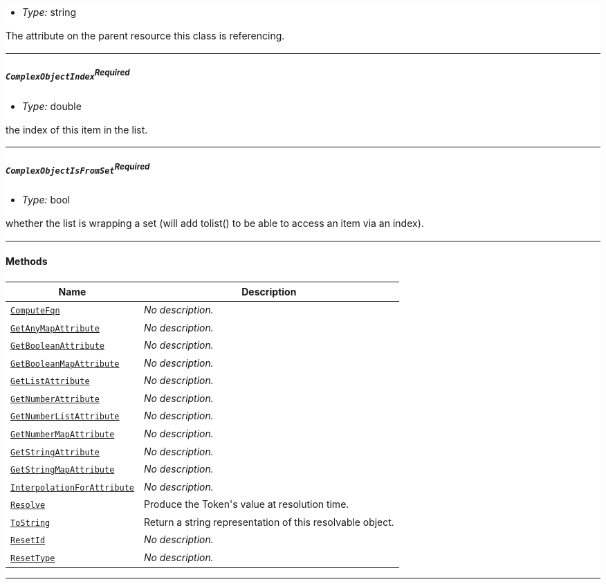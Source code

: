 - *Type:* string

The attribute on the parent resource this class is referencing.

---

##### `ComplexObjectIndex`<sup>Required</sup> <a name="ComplexObjectIndex" id="rhizo-co-terraform-provider-opsgenie.apiIntegration.ApiIntegrationRespondersOutputReference.Initializer.parameter.complexObjectIndex"></a>

- *Type:* double

the index of this item in the list.

---

##### `ComplexObjectIsFromSet`<sup>Required</sup> <a name="ComplexObjectIsFromSet" id="rhizo-co-terraform-provider-opsgenie.apiIntegration.ApiIntegrationRespondersOutputReference.Initializer.parameter.complexObjectIsFromSet"></a>

- *Type:* bool

whether the list is wrapping a set (will add tolist() to be able to access an item via an index).

---

#### Methods <a name="Methods" id="Methods"></a>

| **Name** | **Description** |
| --- | --- |
| <code><a href="#rhizo-co-terraform-provider-opsgenie.apiIntegration.ApiIntegrationRespondersOutputReference.computeFqn">ComputeFqn</a></code> | *No description.* |
| <code><a href="#rhizo-co-terraform-provider-opsgenie.apiIntegration.ApiIntegrationRespondersOutputReference.getAnyMapAttribute">GetAnyMapAttribute</a></code> | *No description.* |
| <code><a href="#rhizo-co-terraform-provider-opsgenie.apiIntegration.ApiIntegrationRespondersOutputReference.getBooleanAttribute">GetBooleanAttribute</a></code> | *No description.* |
| <code><a href="#rhizo-co-terraform-provider-opsgenie.apiIntegration.ApiIntegrationRespondersOutputReference.getBooleanMapAttribute">GetBooleanMapAttribute</a></code> | *No description.* |
| <code><a href="#rhizo-co-terraform-provider-opsgenie.apiIntegration.ApiIntegrationRespondersOutputReference.getListAttribute">GetListAttribute</a></code> | *No description.* |
| <code><a href="#rhizo-co-terraform-provider-opsgenie.apiIntegration.ApiIntegrationRespondersOutputReference.getNumberAttribute">GetNumberAttribute</a></code> | *No description.* |
| <code><a href="#rhizo-co-terraform-provider-opsgenie.apiIntegration.ApiIntegrationRespondersOutputReference.getNumberListAttribute">GetNumberListAttribute</a></code> | *No description.* |
| <code><a href="#rhizo-co-terraform-provider-opsgenie.apiIntegration.ApiIntegrationRespondersOutputReference.getNumberMapAttribute">GetNumberMapAttribute</a></code> | *No description.* |
| <code><a href="#rhizo-co-terraform-provider-opsgenie.apiIntegration.ApiIntegrationRespondersOutputReference.getStringAttribute">GetStringAttribute</a></code> | *No description.* |
| <code><a href="#rhizo-co-terraform-provider-opsgenie.apiIntegration.ApiIntegrationRespondersOutputReference.getStringMapAttribute">GetStringMapAttribute</a></code> | *No description.* |
| <code><a href="#rhizo-co-terraform-provider-opsgenie.apiIntegration.ApiIntegrationRespondersOutputReference.interpolationForAttribute">InterpolationForAttribute</a></code> | *No description.* |
| <code><a href="#rhizo-co-terraform-provider-opsgenie.apiIntegration.ApiIntegrationRespondersOutputReference.resolve">Resolve</a></code> | Produce the Token's value at resolution time. |
| <code><a href="#rhizo-co-terraform-provider-opsgenie.apiIntegration.ApiIntegrationRespondersOutputReference.toString">ToString</a></code> | Return a string representation of this resolvable object. |
| <code><a href="#rhizo-co-terraform-provider-opsgenie.apiIntegration.ApiIntegrationRespondersOutputReference.resetId">ResetId</a></code> | *No description.* |
| <code><a href="#rhizo-co-terraform-provider-opsgenie.apiIntegration.ApiIntegrationRespondersOutputReference.resetType">ResetType</a></code> | *No description.* |

---